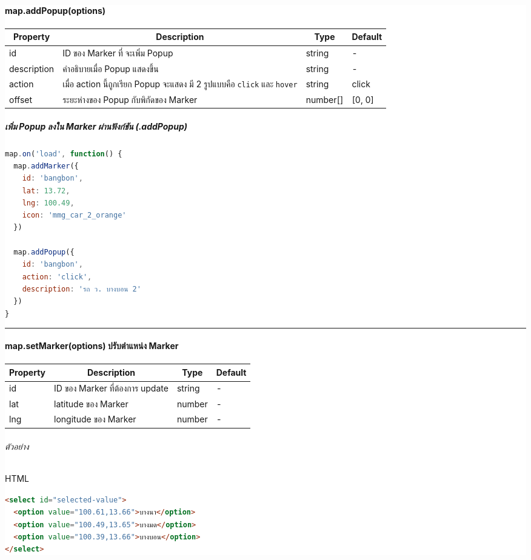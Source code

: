<a name="add-popup"></a>

#### map.addPopup(options)

| Property | Description | Type | Default |
|--|--|--|--|
| id | ID ของ Marker ที่ จะเพิ่ม Popup | string | - |
| description | คำอธิบายเมื่อ Popup แสดงขึ้น | string | - |
| action | เมื่อ action นี้ถูกเรียก Popup จะแสดง มี 2 รูปแบบคือ `click` และ `hover` | string | click |
|offset| ระยะห่างของ Popup กับพิกัดของ Marker | number[] | [0, 0] |

##### เพิ่ม Popup ลงใน Marker ผ่านฟังก์ชัน (.addPopup)

```javascript
map.on('load', function() {
  map.addMarker({
    id: 'bangbon',
    lat: 13.72,
    lng: 100.49,
    icon: 'mmg_car_2_orange'
  })

  map.addPopup({
    id: 'bangbon',
    action: 'click',
    description: 'รถ ว. บางบอน 2'
  })
}
```

---

<a name="set-marker"></a>

#### map.setMarker(options) ปรับตำแหน่ง Marker

| Property | Description | Type | Default |
|--|--|--|--|
| id | ID ของ Marker ที่ต้องการ update | string | - |
| lat | latitude ของ Marker | number | - |
| lng | longitude ของ Marker | number | - |

###### ตัวอย่าง

HTML

```html
<select id="selected-value">
  <option value="100.61,13.66">บางนา</option>
  <option value="100.49,13.65">บางมด</option>
  <option value="100.39,13.66">บางบอน</option>
</select>
```
